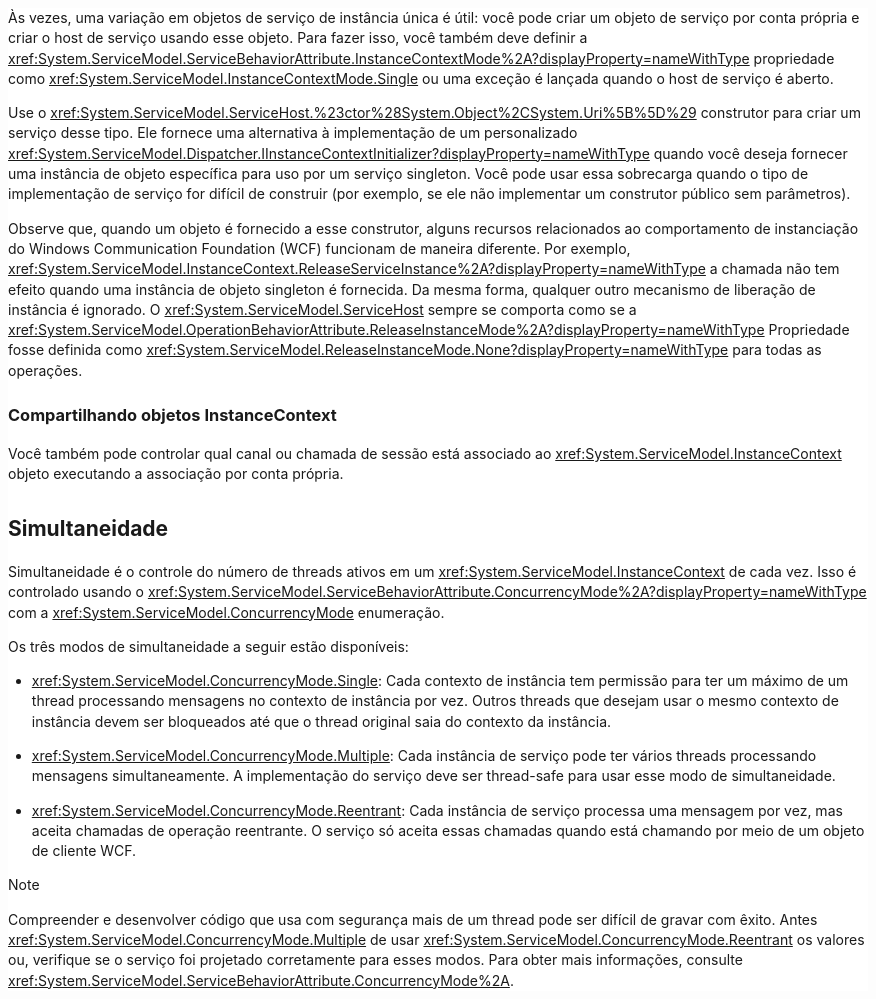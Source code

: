  Às vezes, uma variação em objetos de serviço de instância única é útil: você pode criar um objeto de serviço por conta própria e criar o host de serviço usando esse objeto. Para fazer isso, você também deve definir a <xref:System.ServiceModel.ServiceBehaviorAttribute.InstanceContextMode%2A?displayProperty=nameWithType> propriedade como <xref:System.ServiceModel.InstanceContextMode.Single> ou uma exceção é lançada quando o host de serviço é aberto.  
  
 Use o <xref:System.ServiceModel.ServiceHost.%23ctor%28System.Object%2CSystem.Uri%5B%5D%29> construtor para criar um serviço desse tipo. Ele fornece uma alternativa à implementação de um personalizado <xref:System.ServiceModel.Dispatcher.IInstanceContextInitializer?displayProperty=nameWithType> quando você deseja fornecer uma instância de objeto específica para uso por um serviço singleton. Você pode usar essa sobrecarga quando o tipo de implementação de serviço for difícil de construir (por exemplo, se ele não implementar um construtor público sem parâmetros).  
  
 Observe que, quando um objeto é fornecido a esse construtor, alguns recursos relacionados ao comportamento de instanciação do Windows Communication Foundation (WCF) funcionam de maneira diferente. Por exemplo, <xref:System.ServiceModel.InstanceContext.ReleaseServiceInstance%2A?displayProperty=nameWithType> a chamada não tem efeito quando uma instância de objeto singleton é fornecida. Da mesma forma, qualquer outro mecanismo de liberação de instância é ignorado. O <xref:System.ServiceModel.ServiceHost> sempre se comporta como se a <xref:System.ServiceModel.OperationBehaviorAttribute.ReleaseInstanceMode%2A?displayProperty=nameWithType> Propriedade fosse definida como <xref:System.ServiceModel.ReleaseInstanceMode.None?displayProperty=nameWithType> para todas as operações.  
  
### <a name="sharing-instancecontext-objects"></a>Compartilhando objetos InstanceContext  

 Você também pode controlar qual canal ou chamada de sessão está associado ao <xref:System.ServiceModel.InstanceContext> objeto executando a associação por conta própria.  
  
## <a name="concurrency"></a>Simultaneidade  

 Simultaneidade é o controle do número de threads ativos em um <xref:System.ServiceModel.InstanceContext> de cada vez. Isso é controlado usando o <xref:System.ServiceModel.ServiceBehaviorAttribute.ConcurrencyMode%2A?displayProperty=nameWithType> com a <xref:System.ServiceModel.ConcurrencyMode> enumeração.  
  
 Os três modos de simultaneidade a seguir estão disponíveis:  
  
- <xref:System.ServiceModel.ConcurrencyMode.Single>: Cada contexto de instância tem permissão para ter um máximo de um thread processando mensagens no contexto de instância por vez. Outros threads que desejam usar o mesmo contexto de instância devem ser bloqueados até que o thread original saia do contexto da instância.  
  
- <xref:System.ServiceModel.ConcurrencyMode.Multiple>: Cada instância de serviço pode ter vários threads processando mensagens simultaneamente. A implementação do serviço deve ser thread-safe para usar esse modo de simultaneidade.  
  
- <xref:System.ServiceModel.ConcurrencyMode.Reentrant>: Cada instância de serviço processa uma mensagem por vez, mas aceita chamadas de operação reentrante. O serviço só aceita essas chamadas quando está chamando por meio de um objeto de cliente WCF.  
  
> [!NOTE]
> Compreender e desenvolver código que usa com segurança mais de um thread pode ser difícil de gravar com êxito. Antes <xref:System.ServiceModel.ConcurrencyMode.Multiple> de usar <xref:System.ServiceModel.ConcurrencyMode.Reentrant> os valores ou, verifique se o serviço foi projetado corretamente para esses modos. Para obter mais informações, consulte <xref:System.ServiceModel.ServiceBehaviorAttribute.ConcurrencyMode%2A>.  
  
